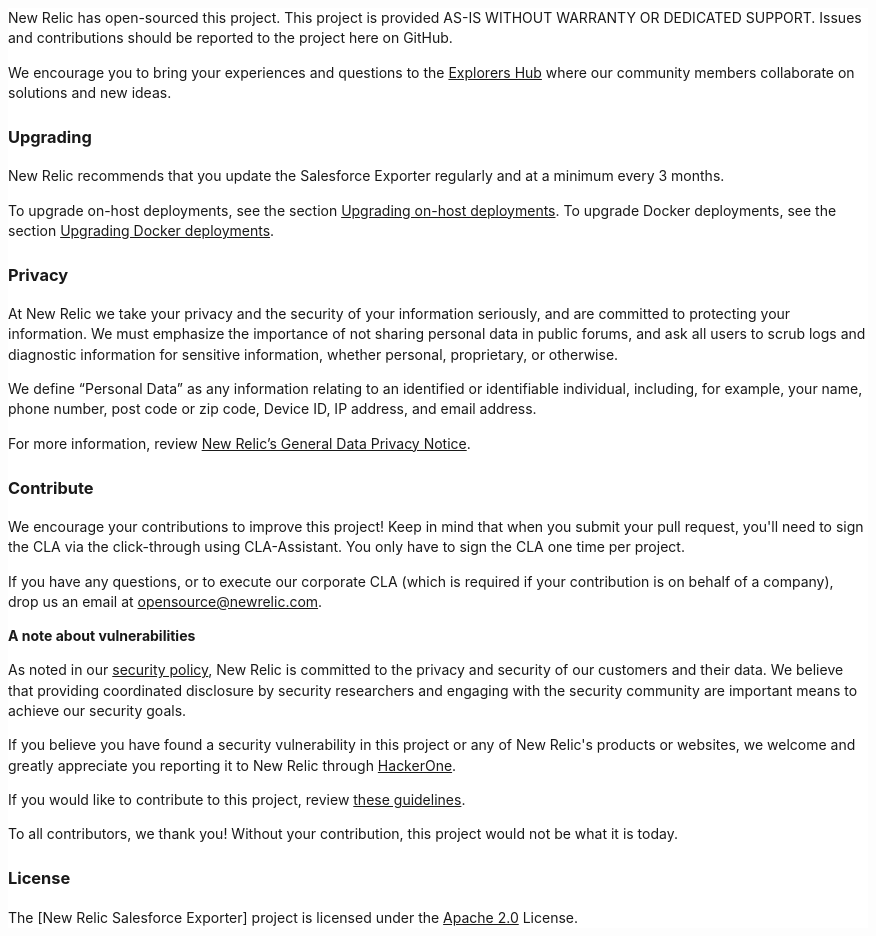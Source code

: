 New Relic has open-sourced this project. This project is provided AS-IS WITHOUT
WARRANTY OR DEDICATED SUPPORT. Issues and contributions should be reported to
the project here on GitHub.

We encourage you to bring your experiences and questions to the
[Explorers Hub](https://discuss.newrelic.com/) where our community members
collaborate on solutions and new ideas.

### Upgrading

New Relic recommends that you update the Salesforce Exporter regularly and at a
minimum every 3 months.

To upgrade on-host deployments, see the section [Upgrading on-host deployments](#upgrading-on-host-deployments).
To upgrade Docker deployments, see the section [Upgrading Docker deployments](#upgrading-docker-deployments).

### Privacy

At New Relic we take your privacy and the security of your information
seriously, and are committed to protecting your information. We must emphasize
the importance of not sharing personal data in public forums, and ask all users
to scrub logs and diagnostic information for sensitive information, whether
personal, proprietary, or otherwise.

We define “Personal Data” as any information relating to an identified or
identifiable individual, including, for example, your name, phone number, post
code or zip code, Device ID, IP address, and email address.

For more information, review [New Relic’s General Data Privacy Notice](https://newrelic.com/termsandconditions/privacy).

### Contribute

We encourage your contributions to improve this project! Keep in mind that
when you submit your pull request, you'll need to sign the CLA via the
click-through using CLA-Assistant. You only have to sign the CLA one time per
project.

If you have any questions, or to execute our corporate CLA (which is required
if your contribution is on behalf of a company), drop us an email at
opensource@newrelic.com.

**A note about vulnerabilities**

As noted in our [security policy](../../security/policy), New Relic is committed
to the privacy and security of our customers and their data. We believe that
providing coordinated disclosure by security researchers and engaging with the
security community are important means to achieve our security goals.

If you believe you have found a security vulnerability in this project or any of
New Relic's products or websites, we welcome and greatly appreciate you
reporting it to New Relic through [HackerOne](https://hackerone.com/newrelic).

If you would like to contribute to this project, review [these guidelines](./CONTRIBUTING.md).

To all contributors, we thank you!  Without your contribution, this project
would not be what it is today.

### License

The [New Relic Salesforce Exporter] project is licensed under the
[Apache 2.0](http://apache.org/licenses/LICENSE-2.0.txt) License.

